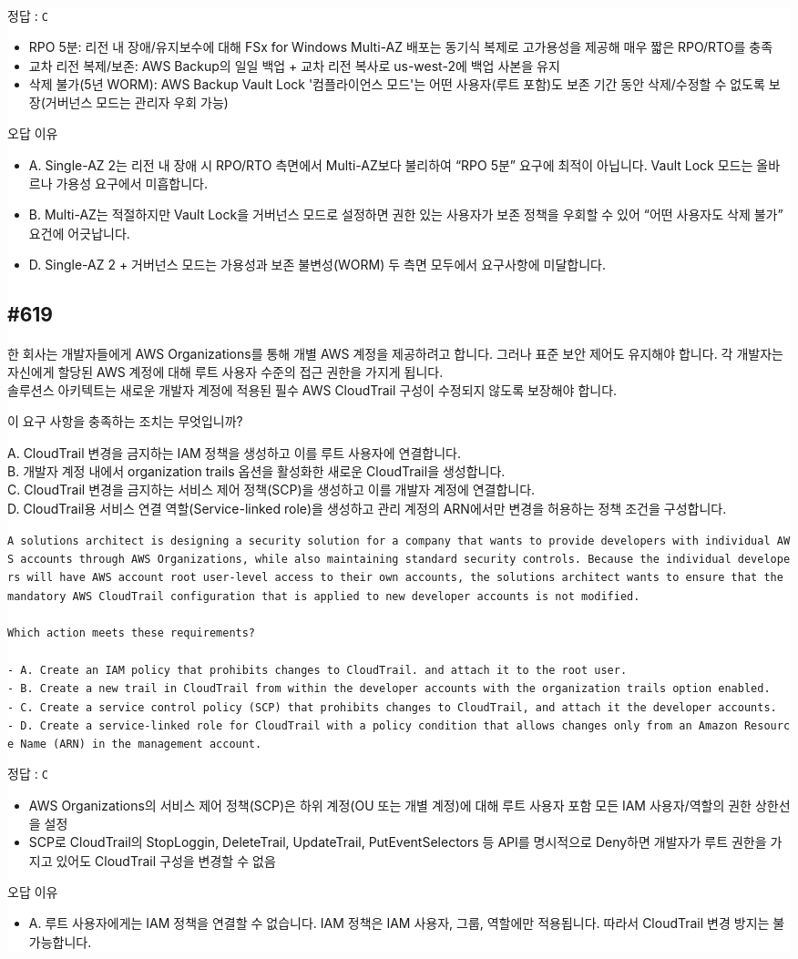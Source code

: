 정답 : `C`

- RPO 5분: 리전 내 장애/유지보수에 대해 FSx for Windows Multi-AZ 배포는 동기식 복제로 고가용성을 제공해 매우 짧은 RPO/RTO를 충족
- 교차 리전 복제/보존: AWS Backup의 일일 백업 + 교차 리전 복사로 us-west-2에 백업 사본을 유지
- 삭제 불가(5년 WORM): AWS Backup Vault Lock '컴플라이언스 모드'는 어떤 사용자(루트 포함)도 보존 기간 동안 삭제/수정할 수 없도록 보장(거버넌스 모드는 관리자 우회 가능)

오답 이유

- A. Single-AZ 2는 리전 내 장애 시 RPO/RTO 측면에서 Multi-AZ보다 불리하여 “RPO 5분” 요구에 최적이 아닙니다. Vault Lock 모드는 올바르나 가용성 요구에서 미흡합니다.

- B. Multi-AZ는 적절하지만 Vault Lock을 거버넌스 모드로 설정하면 권한 있는 사용자가 보존 정책을 우회할 수 있어 “어떤 사용자도 삭제 불가” 요건에 어긋납니다.

- D. Single-AZ 2 + 거버넌스 모드는 가용성과 보존 불변성(WORM) 두 측면 모두에서 요구사항에 미달합니다.


## #619
한 회사는 개발자들에게 AWS Organizations를 통해 개별 AWS 계정을 제공하려고 합니다. 그러나 표준 보안 제어도 유지해야 합니다. 각 개발자는 자신에게 할당된 AWS 계정에 대해 루트 사용자 수준의 접근 권한을 가지게 됩니다.  
솔루션스 아키텍트는 새로운 개발자 계정에 적용된 필수 AWS CloudTrail 구성이 수정되지 않도록 보장해야 합니다.

이 요구 사항을 충족하는 조치는 무엇입니까?

A. CloudTrail 변경을 금지하는 IAM 정책을 생성하고 이를 루트 사용자에 연결합니다.  
B. 개발자 계정 내에서 organization trails 옵션을 활성화한 새로운 CloudTrail을 생성합니다.  
C. CloudTrail 변경을 금지하는 서비스 제어 정책(SCP)을 생성하고 이를 개발자 계정에 연결합니다.  
D. CloudTrail용 서비스 연결 역할(Service-linked role)을 생성하고 관리 계정의 ARN에서만 변경을 허용하는 정책 조건을 구성합니다.

```
A solutions architect is designing a security solution for a company that wants to provide developers with individual AWS accounts through AWS Organizations, while also maintaining standard security controls. Because the individual developers will have AWS account root user-level access to their own accounts, the solutions architect wants to ensure that the mandatory AWS CloudTrail configuration that is applied to new developer accounts is not modified.  
  
Which action meets these requirements?

- A. Create an IAM policy that prohibits changes to CloudTrail. and attach it to the root user.
- B. Create a new trail in CloudTrail from within the developer accounts with the organization trails option enabled.
- C. Create a service control policy (SCP) that prohibits changes to CloudTrail, and attach it the developer accounts.
- D. Create a service-linked role for CloudTrail with a policy condition that allows changes only from an Amazon Resource Name (ARN) in the management account.
```

정답 : `C`

- AWS Organizations의 서비스 제어 정책(SCP)은 하위 계정(OU 또는 개별 계정)에 대해 루트 사용자 포함 모든 IAM 사용자/역할의 권한 상한선을 설정
- SCP로 CloudTrail의 StopLoggin, DeleteTrail, UpdateTrail, PutEventSelectors 등 API를 명시적으로 Deny하면 개발자가 루트 권한을 가지고 있어도 CloudTrail 구성을 변경할 수 없음

오답 이유

- A. 루트 사용자에게는 IAM 정책을 연결할 수 없습니다. IAM 정책은 IAM 사용자, 그룹, 역할에만 적용됩니다. 따라서 CloudTrail 변경 방지는 불가능합니다.
